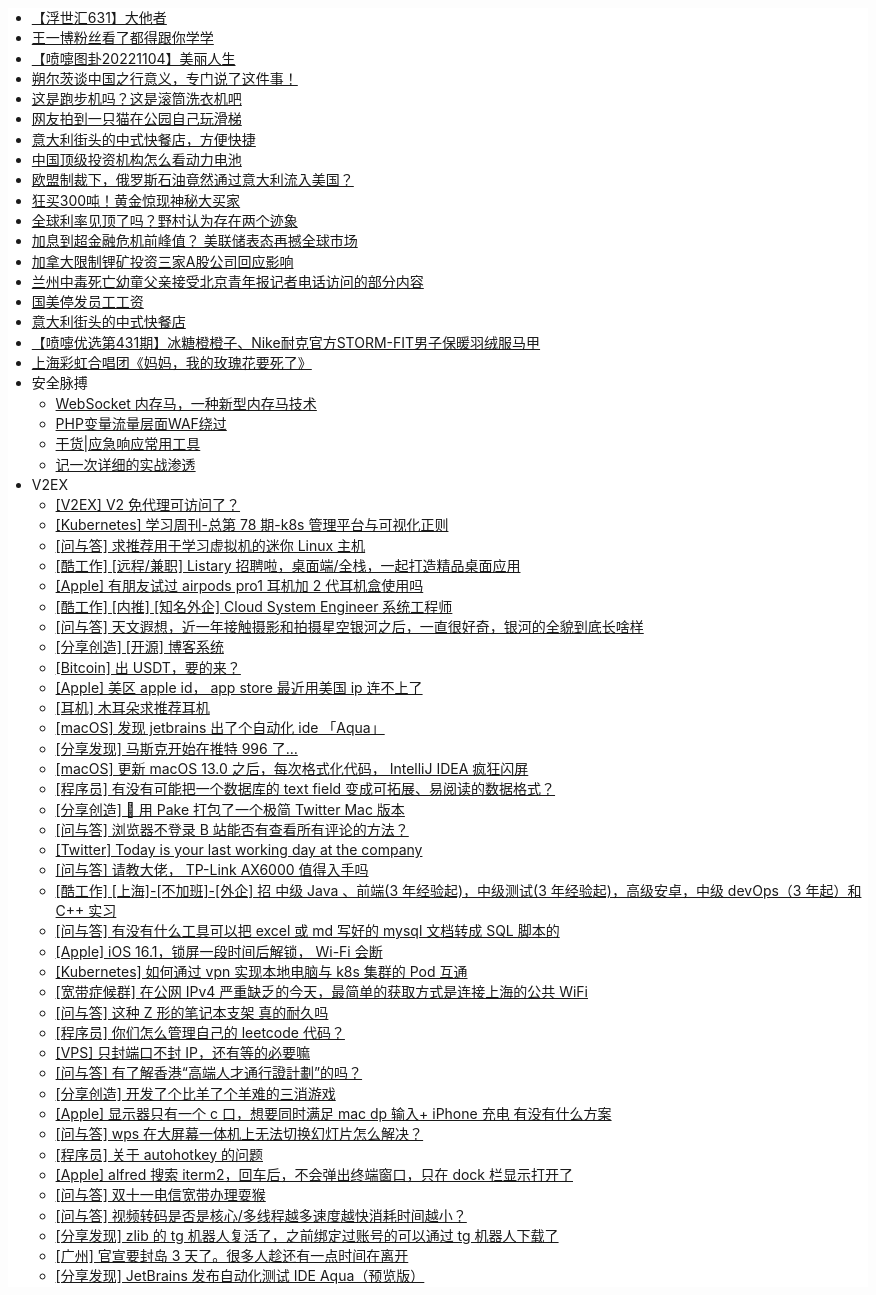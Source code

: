   - [【浮世汇631】大他者](http://www.dapenti.com/blog/more.asp?name=xilei&id=167819)
  - [王一博粉丝看了都得跟你学学](http://www.dapenti.com/blog/more.asp?name=agile&id=167818)
  - [【喷嚏图卦20221104】美丽人生](http://www.dapenti.com/blog/more.asp?name=xilei&id=167817)
  - [朔尔茨谈中国之行意义，专门说了这件事！](http://www.dapenti.com/blog/more.asp?name=caijing&id=167816)
  - [这是跑步机吗？这是滚筒洗衣机吧](http://www.dapenti.com/blog/more.asp?name=agile&id=167815)
  - [网友拍到一只猫在公园自己玩滑梯](http://www.dapenti.com/blog/more.asp?name=agile&id=167814)
  - [意大利街头的中式快餐店，方便快捷](http://www.dapenti.com/blog/more.asp?name=agile&id=167813)
  - [中国顶级投资机构怎么看动力电池](http://www.dapenti.com/blog/more.asp?name=caijing&id=167812)
  - [欧盟制裁下，俄罗斯石油竟然通过意大利流入美国？](http://www.dapenti.com/blog/more.asp?name=caijing&id=167811)
  - [狂买300吨！黄金惊现神秘大买家](http://www.dapenti.com/blog/more.asp?name=caijing&id=167810)
  - [全球利率见顶了吗？野村认为存在两个迹象](http://www.dapenti.com/blog/more.asp?name=caijing&id=167809)
  - [加息到超金融危机前峰值？ 美联储表态再撼全球市场](http://www.dapenti.com/blog/more.asp?name=caijing&id=167808)
  - [加拿大限制锂矿投资三家A股公司回应影响](http://www.dapenti.com/blog/more.asp?name=caijing&id=167807)
  - [兰州中毒死亡幼童父亲接受北京青年报记者电话访问的部分内容](http://www.dapenti.com/blog/more.asp?name=xilei&id=167806)
  - [国美停发员工工资](http://www.dapenti.com/blog/more.asp?name=xilei&id=167805)
  - [意大利街头的中式快餐店](http://www.dapenti.com/blog/more.asp?name=xilei&id=167803)
  - [【喷嚏优选第431期】冰糖橙橙子、Nike耐克官方STORM-FIT男子保暖羽绒服马甲](http://www.dapenti.com/blog/more.asp?name=xilei&id=167802)
  - [上海彩虹合唱团《妈妈，我的玫瑰花要死了》](http://www.dapenti.com/blog/more.asp?name=agile&id=167801)
- 安全脉搏
  - [WebSocket 内存马，一种新型内存马技术](https://www.secpulse.com/archives/190549.html)
  - [PHP变量流量层面WAF绕过](https://www.secpulse.com/archives/190540.html)
  - [干货|应急响应常用工具](https://www.secpulse.com/archives/190521.html)
  - [记一次详细的实战渗透](https://www.secpulse.com/archives/190496.html)
- V2EX
  - [[V2EX] V2 免代理可访问了？](https://www.v2ex.com/t/892860#reply0)
  - [[Kubernetes] 学习周刊-总第 78 期-k8s 管理平台与可视化正则](https://www.v2ex.com/t/892859#reply0)
  - [[问与答] 求推荐用于学习虚拟机的迷你 Linux 主机](https://www.v2ex.com/t/892858#reply2)
  - [[酷工作] [远程/兼职] Listary 招聘啦，桌面端/全栈，一起打造精品桌面应用](https://www.v2ex.com/t/892856#reply1)
  - [[Apple] 有朋友试过 airpods pro1 耳机加 2 代耳机盒使用吗](https://www.v2ex.com/t/892855#reply1)
  - [[酷工作] [内推] [知名外企] Cloud System Engineer 系统工程师](https://www.v2ex.com/t/892854#reply4)
  - [[问与答] 天文遐想，近一年接触摄影和拍摄星空银河之后，一直很好奇，银河的全貌到底长啥样](https://www.v2ex.com/t/892853#reply4)
  - [[分享创造] [开源] 博客系统](https://www.v2ex.com/t/892851#reply2)
  - [[Bitcoin] 出 USDT，要的来？](https://www.v2ex.com/t/892850#reply2)
  - [[Apple] 美区 apple id， app store 最近用美国 ip 连不上了](https://www.v2ex.com/t/892849#reply0)
  - [[耳机] 木耳朵求推荐耳机](https://www.v2ex.com/t/892846#reply0)
  - [[macOS] 发现 jetbrains 出了个自动化 ide 「Aqua」](https://www.v2ex.com/t/892845#reply1)
  - [[分享发现] 马斯克开始在推特 996 了…](https://www.v2ex.com/t/892844#reply7)
  - [[macOS] 更新 macOS 13.0 之后，每次格式化代码， IntelliJ IDEA 疯狂闪屏](https://www.v2ex.com/t/892843#reply4)
  - [[程序员] 有没有可能把一个数据库的 text field 变成可拓展、易阅读的数据格式？](https://www.v2ex.com/t/892842#reply10)
  - [[分享创造] 🎉 用 Pake 打包了一个极简 Twitter Mac 版本](https://www.v2ex.com/t/892840#reply8)
  - [[问与答] 浏览器不登录 B 站能否有查看所有评论的方法？](https://www.v2ex.com/t/892837#reply0)
  - [[Twitter] Today is your last working day at the company](https://www.v2ex.com/t/892836#reply13)
  - [[问与答] 请教大佬， TP-Link AX6000 值得入手吗](https://www.v2ex.com/t/892834#reply0)
  - [[酷工作] [上海]-[不加班]-[外企] 招 中级 Java 、前端(3 年经验起)，中级测试(3 年经验起)，高级安卓，中级 devOps（3 年起）和 C++ 实习](https://www.v2ex.com/t/892833#reply0)
  - [[问与答] 有没有什么工具可以把 excel 或 md 写好的 mysql 文档转成 SQL 脚本的](https://www.v2ex.com/t/892832#reply1)
  - [[Apple] iOS 16.1，锁屏一段时间后解锁， Wi-Fi 会断](https://www.v2ex.com/t/892830#reply9)
  - [[Kubernetes] 如何通过 vpn 实现本地电脑与 k8s 集群的 Pod 互通](https://www.v2ex.com/t/892829#reply4)
  - [[宽带症候群] 在公网 IPv4 严重缺乏的今天，最简单的获取方式是连接上海的公共 WiFi](https://www.v2ex.com/t/892826#reply13)
  - [[问与答] 这种 Z 形的笔记本支架 真的耐久吗](https://www.v2ex.com/t/892825#reply6)
  - [[程序员] 你们怎么管理自己的 leetcode 代码？](https://www.v2ex.com/t/892824#reply19)
  - [[VPS] 只封端口不封 IP，还有等的必要嘛](https://www.v2ex.com/t/892823#reply4)
  - [[问与答] 有了解香港“高端人才通行證計劃”的吗？](https://www.v2ex.com/t/892820#reply5)
  - [[分享创造] 开发了个比羊了个羊难的三消游戏](https://www.v2ex.com/t/892819#reply6)
  - [[Apple] 显示器只有一个 c 口，想要同时满足 mac dp 输入+ iPhone 充电 有没有什么方案](https://www.v2ex.com/t/892818#reply7)
  - [[问与答] wps 在大屏幕一体机上无法切换幻灯片怎么解决？](https://www.v2ex.com/t/892817#reply0)
  - [[程序员] 关于 autohotkey 的问题](https://www.v2ex.com/t/892815#reply7)
  - [[Apple] alfred 搜索 iterm2，回车后，不会弹出终端窗口，只在 dock 栏显示打开了](https://www.v2ex.com/t/892814#reply4)
  - [[问与答] 双十一电信宽带办理耍猴](https://www.v2ex.com/t/892813#reply8)
  - [[问与答] 视频转码是否是核心/多线程越多速度越快消耗时间越小？](https://www.v2ex.com/t/892812#reply22)
  - [[分享发现] zlib 的 tg 机器人复活了，之前绑定过账号的可以通过 tg 机器人下载了](https://www.v2ex.com/t/892810#reply9)
  - [[广州] 官宣要封岛 3 天了。很多人趁还有一点时间在离开](https://www.v2ex.com/t/892809#reply8)
  - [[分享发现] JetBrains 发布自动化测试 IDE Aqua（预览版）](https://www.v2ex.com/t/892808#reply1)
